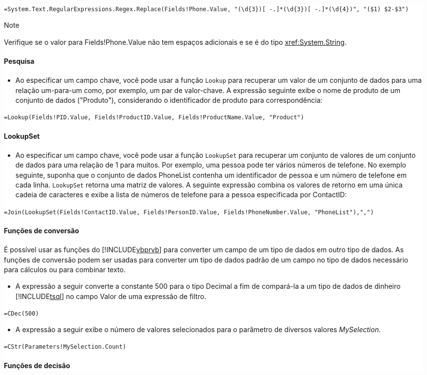 ```  
=System.Text.RegularExpressions.Regex.Replace(Fields!Phone.Value, "(\d{3})[ -.]*(\d{3})[ -.]*(\d{4})", "($1) $2-$3")  
```  

> [!NOTE]  
>  Verifique se o valor para Fields!Phone.Value não tem espaços adicionais e se é do tipo <xref:System.String>.  

#### <a name="lookup"></a>Pesquisa  

-   Ao especificar um campo chave, você pode usar a função `Lookup` para recuperar um valor de um conjunto de dados para uma relação um-para-um como, por exemplo, um par de valor-chave. A expressão seguinte exibe o nome de produto de um conjunto de dados ("Produto"), considerando o identificador de produto para correspondência:  

```  
=Lookup(Fields!PID.Value, Fields!ProductID.Value, Fields!ProductName.Value, "Product")  
```  

#### <a name="lookupset"></a>LookupSet  

-   Ao especificar um campo chave, você pode usar a função `LookupSet` para recuperar um conjunto de valores de um conjunto de dados para uma relação de 1 para muitos. Por exemplo, uma pessoa pode ter vários números de telefone. No exemplo seguinte, suponha que o conjunto de dados PhoneList contenha um identificador de pessoa e um número de telefone em cada linha. 
  `LookupSet` retorna uma matriz de valores. A seguinte expressão combina os valores de retorno em uma única cadeia de caracteres e exibe a lista de números de telefone para a pessoa especificada por ContactID:  

```  
=Join(LookupSet(Fields!ContactID.Value, Fields!PersonID.Value, Fields!PhoneNumber.Value, "PhoneList"),",")  
```  

####  <a name="ConversionFunctions"></a>Funções de conversão  
É possível usar as funções do [!INCLUDE[vbprvb](../../includes/vbprvb-md.md)] para converter um campo de um tipo de dados em outro tipo de dados. As funções de conversão podem ser usadas para converter um tipo de dados padrão de um campo no tipo de dados necessário para cálculos ou para combinar texto.  

-   A expressão a seguir converte a constante 500 para o tipo Decimal a fim de compará-la a um tipo de dados de dinheiro [!INCLUDE[tsql](../../includes/tsql-md.md)] no campo Valor de uma expressão de filtro.  

```  
=CDec(500)  
```  

-   A expressão a seguir exibe o número de valores selecionados para o parâmetro de diversos valores *MySelection*.  

```  
=CStr(Parameters!MySelection.Count)  
```  

####  <a name="DecisionFunctions"></a>Funções de decisão  
